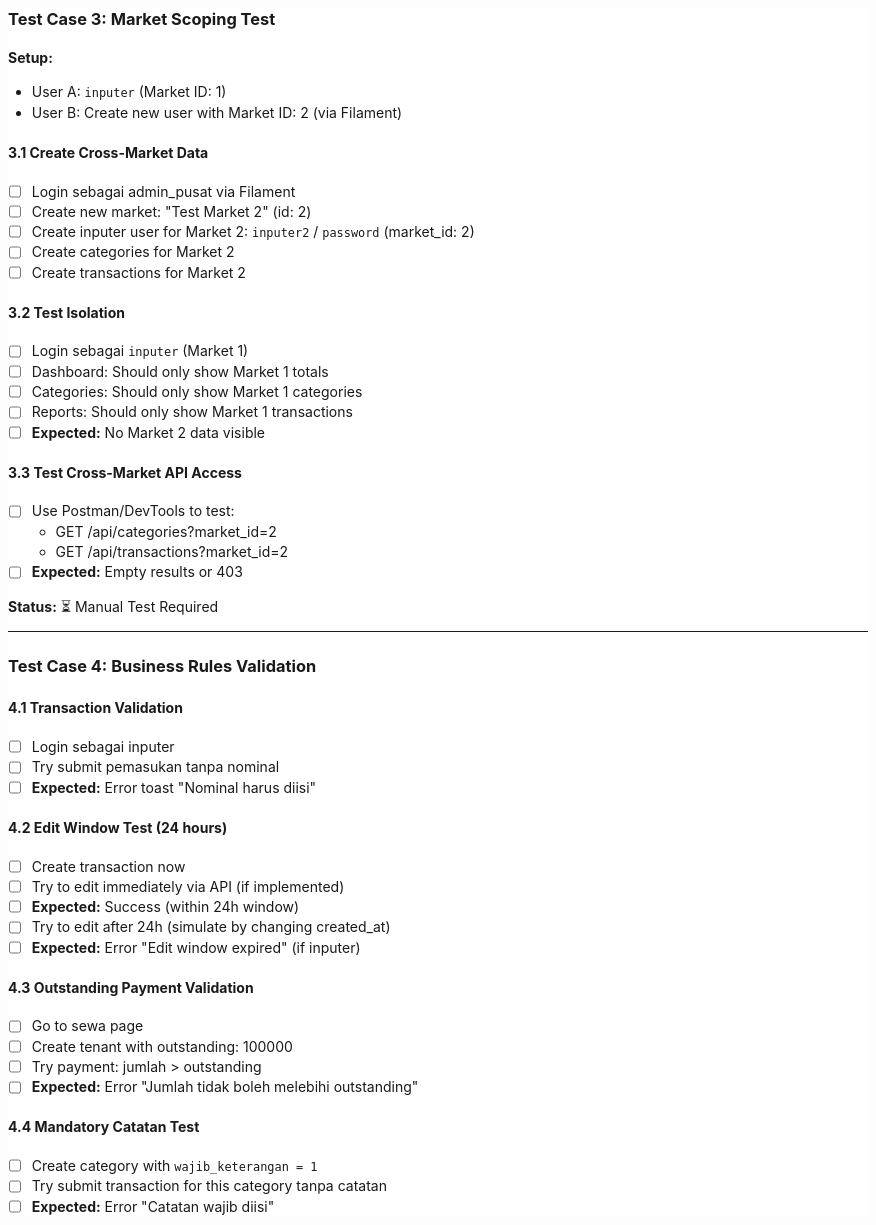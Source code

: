 
### Test Case 3: Market Scoping Test

**Setup:**
- User A: `inputer` (Market ID: 1)
- User B: Create new user with Market ID: 2 (via Filament)

#### 3.1 Create Cross-Market Data
- [ ] Login sebagai admin_pusat via Filament
- [ ] Create new market: "Test Market 2" (id: 2)
- [ ] Create inputer user for Market 2: `inputer2` / `password` (market_id: 2)
- [ ] Create categories for Market 2
- [ ] Create transactions for Market 2

#### 3.2 Test Isolation
- [ ] Login sebagai `inputer` (Market 1)
- [ ] Dashboard: Should only show Market 1 totals
- [ ] Categories: Should only show Market 1 categories
- [ ] Reports: Should only show Market 1 transactions
- [ ] **Expected:** No Market 2 data visible

#### 3.3 Test Cross-Market API Access
- [ ] Use Postman/DevTools to test:
  - GET /api/categories?market_id=2
  - GET /api/transactions?market_id=2
- [ ] **Expected:** Empty results or 403

**Status:** ⏳ Manual Test Required

---

### Test Case 4: Business Rules Validation

#### 4.1 Transaction Validation
- [ ] Login sebagai inputer
- [ ] Try submit pemasukan tanpa nominal
- [ ] **Expected:** Error toast "Nominal harus diisi"

#### 4.2 Edit Window Test (24 hours)
- [ ] Create transaction now
- [ ] Try to edit immediately via API (if implemented)
- [ ] **Expected:** Success (within 24h window)
- [ ] Try to edit after 24h (simulate by changing created_at)
- [ ] **Expected:** Error "Edit window expired" (if inputer)

#### 4.3 Outstanding Payment Validation
- [ ] Go to sewa page
- [ ] Create tenant with outstanding: 100000
- [ ] Try payment: jumlah > outstanding
- [ ] **Expected:** Error "Jumlah tidak boleh melebihi outstanding"

#### 4.4 Mandatory Catatan Test
- [ ] Create category with `wajib_keterangan = 1`
- [ ] Try submit transaction for this category tanpa catatan
- [ ] **Expected:** Error "Catatan wajib diisi"
